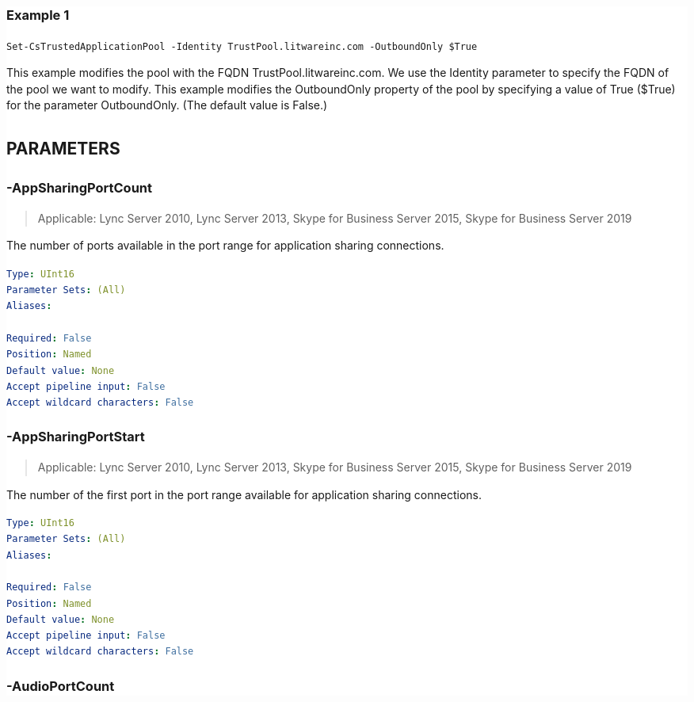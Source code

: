 ### Example 1
```
Set-CsTrustedApplicationPool -Identity TrustPool.litwareinc.com -OutboundOnly $True
```

This example modifies the pool with the FQDN TrustPool.litwareinc.com.
We use the Identity parameter to specify the FQDN of the pool we want to modify.
This example modifies the OutboundOnly property of the pool by specifying a value of True ($True) for the parameter OutboundOnly.
(The default value is False.)


## PARAMETERS

### -AppSharingPortCount

> Applicable: Lync Server 2010, Lync Server 2013, Skype for Business Server 2015, Skype for Business Server 2019

The number of ports available in the port range for application sharing connections.

```yaml
Type: UInt16
Parameter Sets: (All)
Aliases:

Required: False
Position: Named
Default value: None
Accept pipeline input: False
Accept wildcard characters: False
```

### -AppSharingPortStart

> Applicable: Lync Server 2010, Lync Server 2013, Skype for Business Server 2015, Skype for Business Server 2019

The number of the first port in the port range available for application sharing connections.

```yaml
Type: UInt16
Parameter Sets: (All)
Aliases:

Required: False
Position: Named
Default value: None
Accept pipeline input: False
Accept wildcard characters: False
```

### -AudioPortCount
